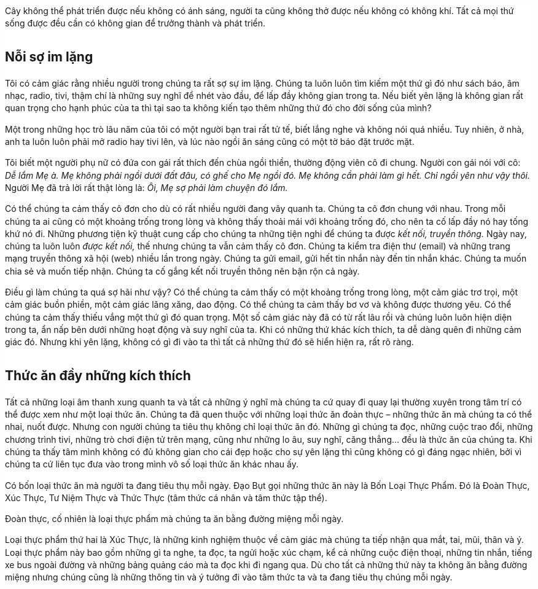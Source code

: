 Cây không thể phát triển được nếu không có ánh sáng, người ta cũng không thở được nếu không có không khí. Tất cả mọi thứ sống được đều cần có không gian để trưởng thành và phát triển.

## Nỗi sợ im lặng

Tôi có cảm giác rằng nhiều người trong chúng ta rất sợ sự im lặng. Chúng ta luôn luôn tìm kiếm một thứ gì đó như sách báo, âm nhạc, radio, tivi, thậm chí là những suy nghĩ để nhét vào đầu, để lấp đầy không gian trong ta. Nếu biết yên lặng là không gian rất quan trọng cho hạnh phúc của ta thì tại sao ta không kiến tạo thêm những thứ đó cho đời sống của mình?

Một trong những học trò lâu năm của tôi có một người bạn trai rất tử tế, biết lắng nghe và không nói quá nhiều. Tuy nhiên, ở nhà, anh ta luôn luôn phải mở radio hay tivi lên, và lúc nào ngồi ăn sáng cũng có một tờ báo đặt trước mặt.

Tôi biết một người phụ nữ có đứa con gái rất thích đến chùa ngồi thiền, thường động viên cô đi chung. Người con gái nói với cô: _Dễ lắm Mẹ à. Mẹ không phải ngồi dưới đất đâu, có ghế cho Mẹ ngồi đó. Mẹ không cần phải làm gì hết. Chỉ ngồi yên như vậy thôi._ Người Mẹ đã trả lời rất thật lòng là: _Ôi, Mẹ sợ phải làm chuyện đó lắm._

Có thể chúng ta cảm thấy cô đơn cho dù có rất nhiều người đang vây quanh ta. Chúng ta cô đơn chung với nhau. Trong mỗi chúng ta ai cũng có một khoảng trống trong lòng và không thấy thoải mái với khoảng trống đó, cho nên ta cố lấp đầy nó hay tống khứ nó đi. Những phương tiện kỹ thuật cung cấp cho chúng ta những tiện nghi để chúng ta được _kết nối, truyền thông._ Ngày nay, chúng ta luôn luôn _được kết nối,_ thế nhưng chúng ta vẫn cảm thấy cô đơn. Chúng ta kiểm tra điện thư (email) và những trang mạng truyền thông xã hội (web) nhiều lần trong ngày. Chúng ta gửi email, gửi hết tin nhắn này đến tin nhắn khác. Chúng ta muốn chia sẻ và muốn tiếp nhận. Chúng ta cố gắng kết nối truyền thông nên bận rộn cả ngày.

Điều gì làm chúng ta quá sợ hãi như vậy? Có thể chúng ta cảm thấy có một khoảng trống trong lòng, một cảm giác trơ trọi, một cảm giác buồn phiền, một cảm giác lăng xăng, dao động. Có thể chúng ta cảm thấy bơ vơ và không được thương yêu. Có thể chúng ta cảm thấy thiếu vắng một thứ gì đó quan trọng. Một số cảm giác này đã có từ rất lâu rồi và chúng luôn luôn hiện diện trong ta, ẩn nấp bên dưới những hoạt động và suy nghĩ của ta. Khi có những thứ khác kích thích, ta dễ dàng quên đi những cảm giác đó. Nhưng khi yên lặng, không có gì đi vào ta thì tất cả những thứ đó sẽ hiển hiện ra, rất rõ ràng.

## Thức ăn đầy những kích thích

Tất cả những loại âm thanh xung quanh ta và tất cả những ý nghĩ mà chúng ta cứ quay đi quay lại thường xuyên trong tâm trí có thể được xem như một loại thức ăn. Chúng ta đã quen thuộc với những loại thức ăn đoàn thực – những thức ăn mà chúng ta có thể nhai, nuốt được. Nhưng con người chúng ta tiêu thụ không chỉ loại thức ăn đó. Những gì chúng ta đọc, những cuộc trao đổi, những chương trình tivi, những trò chơi điện tử trên mạng, cũng như những lo âu, suy nghĩ, căng thẳng… đều là thức ăn của chúng ta. Khi chúng ta thấy tâm mình không có đủ không gian cho cái đẹp hoặc cho sự yên lặng thì cũng không có gì đáng ngạc nhiên, bởi vì chúng ta cứ liên tục đưa vào trong mình vô số loại thức ăn khác nhau ấy.

Có bốn loại thức ăn mà người ta đang tiêu thụ mỗi ngày. Đạo Bụt gọi những thức ăn này là Bốn Loại Thực Phẩm. Đó là Đoàn Thực, Xúc Thực, Tư Niệm Thực và Thức Thực (tâm thức cá nhân và tâm thức tập thể).

Đoàn thực, cố nhiên là loại thực phẩm mà chúng ta ăn bằng đường miệng mỗi ngày.

Loại thực phẩm thứ hai là Xúc Thực, là những kinh nghiệm thuộc về cảm giác mà chúng ta tiếp nhận qua mắt, tai, mũi, thân và ý. Loại thực phẩm này bao gồm những gì ta nghe, ta đọc, ta ngửi hoặc xúc chạm, kể cả những cuộc điện thoại, những tin nhắn, tiếng xe bus ngoài đường và những bảng quảng cáo mà ta đọc khi đi ngang qua. Dù cho tất cả những thứ này ta không ăn bằng đường miệng nhưng chúng cũng là những thông tin và ý tưởng đi vào tâm thức ta và ta đang tiêu thụ chúng mỗi ngày.
